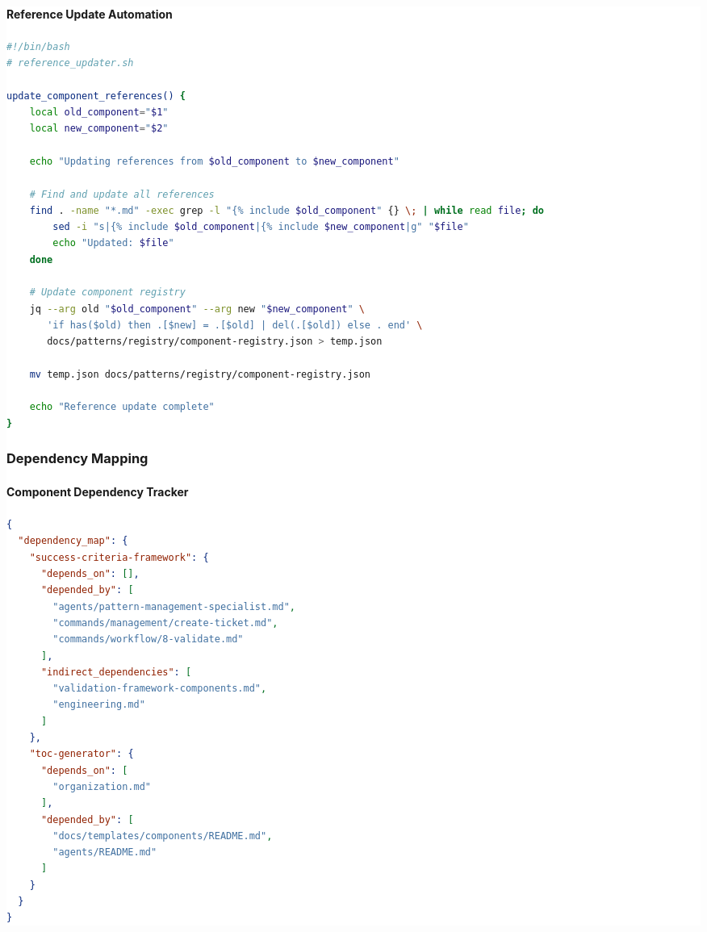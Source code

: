 #### Reference Update Automation
```bash
#!/bin/bash
# reference_updater.sh

update_component_references() {
    local old_component="$1"
    local new_component="$2"
    
    echo "Updating references from $old_component to $new_component"
    
    # Find and update all references
    find . -name "*.md" -exec grep -l "{% include $old_component" {} \; | while read file; do
        sed -i "s|{% include $old_component|{% include $new_component|g" "$file"
        echo "Updated: $file"
    done
    
    # Update component registry
    jq --arg old "$old_component" --arg new "$new_component" \
       'if has($old) then .[$new] = .[$old] | del(.[$old]) else . end' \
       docs/patterns/registry/component-registry.json > temp.json
    
    mv temp.json docs/patterns/registry/component-registry.json
    
    echo "Reference update complete"
}
```

### Dependency Mapping

#### Component Dependency Tracker
```json
{
  "dependency_map": {
    "success-criteria-framework": {
      "depends_on": [],
      "depended_by": [
        "agents/pattern-management-specialist.md",
        "commands/management/create-ticket.md",
        "commands/workflow/8-validate.md"
      ],
      "indirect_dependencies": [
        "validation-framework-components.md",
        "engineering.md"
      ]
    },
    "toc-generator": {
      "depends_on": [
        "organization.md"
      ],
      "depended_by": [
        "docs/templates/components/README.md",
        "agents/README.md"
      ]
    }
  }
}
```
